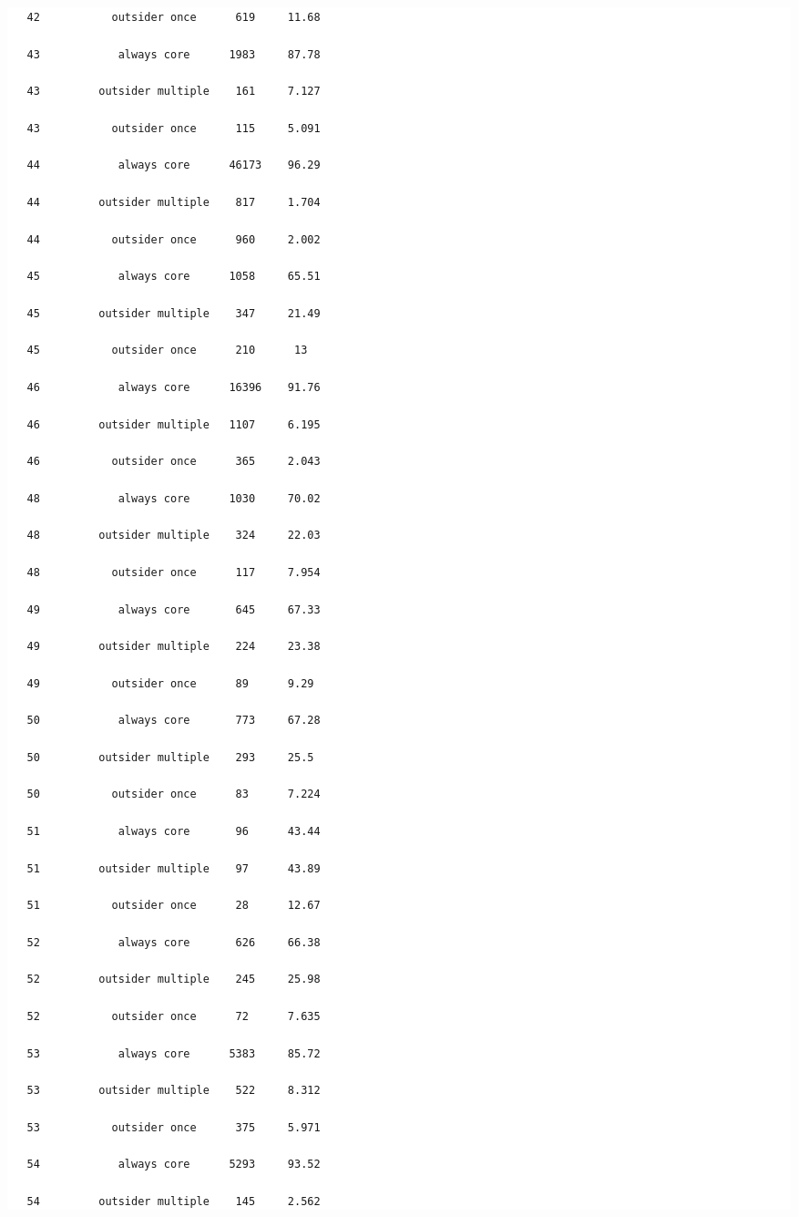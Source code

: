        42           outsider once      619     11.68 

       43            always core      1983     87.78 

       43         outsider multiple    161     7.127 

       43           outsider once      115     5.091 

       44            always core      46173    96.29 

       44         outsider multiple    817     1.704 

       44           outsider once      960     2.002 

       45            always core      1058     65.51 

       45         outsider multiple    347     21.49 

       45           outsider once      210      13   

       46            always core      16396    91.76 

       46         outsider multiple   1107     6.195 

       46           outsider once      365     2.043 

       48            always core      1030     70.02 

       48         outsider multiple    324     22.03 

       48           outsider once      117     7.954 

       49            always core       645     67.33 

       49         outsider multiple    224     23.38 

       49           outsider once      89      9.29  

       50            always core       773     67.28 

       50         outsider multiple    293     25.5  

       50           outsider once      83      7.224 

       51            always core       96      43.44 

       51         outsider multiple    97      43.89 

       51           outsider once      28      12.67 

       52            always core       626     66.38 

       52         outsider multiple    245     25.98 

       52           outsider once      72      7.635 

       53            always core      5383     85.72 

       53         outsider multiple    522     8.312 

       53           outsider once      375     5.971 

       54            always core      5293     93.52 

       54         outsider multiple    145     2.562 
